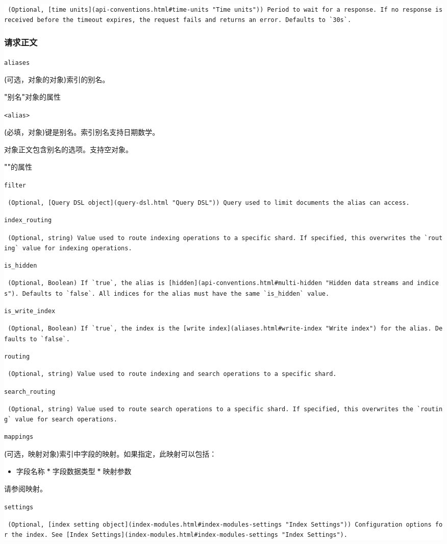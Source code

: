      (Optional, [time units](api-conventions.html#time-units "Time units")) Period to wait for a response. If no response is received before the timeout expires, the request fails and returns an error. Defaults to `30s`. 

### 请求正文

`aliases`

    

(可选，对象的对象)索引的别名。

"别名"对象的属性

`<alias>`

    

(必填，对象)键是别名。索引别名支持日期数学。

对象正文包含别名的选项。支持空对象。

""的属性<alias>

`filter`

     (Optional, [Query DSL object](query-dsl.html "Query DSL")) Query used to limit documents the alias can access. 
`index_routing`

     (Optional, string) Value used to route indexing operations to a specific shard. If specified, this overwrites the `routing` value for indexing operations. 
`is_hidden`

     (Optional, Boolean) If `true`, the alias is [hidden](api-conventions.html#multi-hidden "Hidden data streams and indices"). Defaults to `false`. All indices for the alias must have the same `is_hidden` value. 
`is_write_index`

     (Optional, Boolean) If `true`, the index is the [write index](aliases.html#write-index "Write index") for the alias. Defaults to `false`. 
`routing`

     (Optional, string) Value used to route indexing and search operations to a specific shard. 
`search_routing`

     (Optional, string) Value used to route search operations to a specific shard. If specified, this overwrites the `routing` value for search operations. 

`mappings`

    

(可选，映射对象)索引中字段的映射。如果指定，此映射可以包括：

* 字段名称 * 字段数据类型 * 映射参数

请参阅映射。

`settings`

     (Optional, [index setting object](index-modules.html#index-modules-settings "Index Settings")) Configuration options for the index. See [Index Settings](index-modules.html#index-modules-settings "Index Settings"). 
